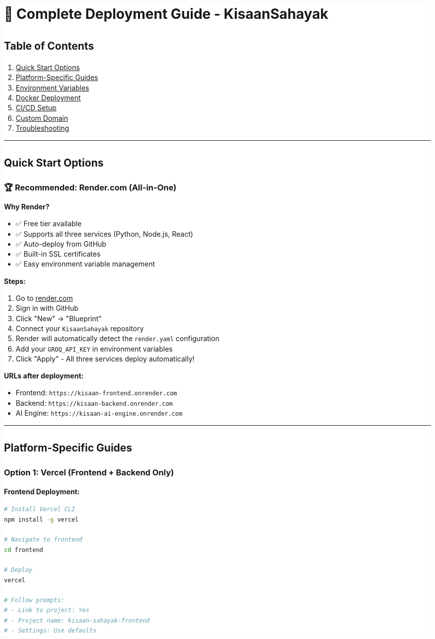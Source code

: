 # 🚀 Complete Deployment Guide - KisaanSahayak

## Table of Contents
1. [Quick Start Options](#quick-start-options)
2. [Platform-Specific Guides](#platform-specific-guides)
3. [Environment Variables](#environment-variables)
4. [Docker Deployment](#docker-deployment)
5. [CI/CD Setup](#cicd-setup)
6. [Custom Domain](#custom-domain)
7. [Troubleshooting](#troubleshooting)

---

## Quick Start Options

### 🏆 Recommended: Render.com (All-in-One)

**Why Render?**
- ✅ Free tier available
- ✅ Supports all three services (Python, Node.js, React)
- ✅ Auto-deploy from GitHub
- ✅ Built-in SSL certificates
- ✅ Easy environment variable management

**Steps:**
1. Go to [render.com](https://render.com)
2. Sign in with GitHub
3. Click "New" → "Blueprint"
4. Connect your `KisaanSahayak` repository
5. Render will automatically detect the `render.yaml` configuration
6. Add your `GROQ_API_KEY` in environment variables
7. Click "Apply" - All three services deploy automatically!

**URLs after deployment:**
- Frontend: `https://kisaan-frontend.onrender.com`
- Backend: `https://kisaan-backend.onrender.com`
- AI Engine: `https://kisaan-ai-engine.onrender.com`

---

## Platform-Specific Guides

### Option 1: Vercel (Frontend + Backend Only)

**Frontend Deployment:**
```bash
# Install Vercel CLI
npm install -g vercel

# Navigate to frontend
cd frontend

# Deploy
vercel

# Follow prompts:
# - Link to project: Yes
# - Project name: kisaan-sahayak-frontend
# - Settings: Use defaults
```
